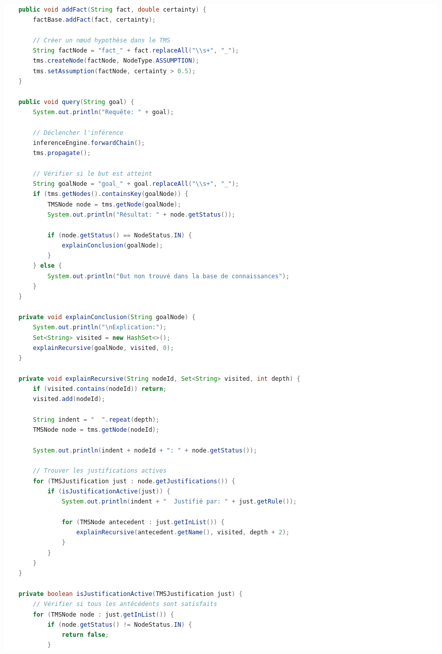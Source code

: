 ```java
    public void addFact(String fact, double certainty) {
        factBase.addFact(fact, certainty);
        
        // Créer un nœud hypothèse dans le TMS
        String factNode = "fact_" + fact.replaceAll("\\s+", "_");
        tms.createNode(factNode, NodeType.ASSUMPTION);
        tms.setAssumption(factNode, certainty > 0.5);
    }
    
    public void query(String goal) {
        System.out.println("Requête: " + goal);
        
        // Déclencher l'inférence
        inferenceEngine.forwardChain();
        tms.propagate();
        
        // Vérifier si le but est atteint
        String goalNode = "goal_" + goal.replaceAll("\\s+", "_");
        if (tms.getNodes().containsKey(goalNode)) {
            TMSNode node = tms.getNode(goalNode);
            System.out.println("Résultat: " + node.getStatus());
            
            if (node.getStatus() == NodeStatus.IN) {
                explainConclusion(goalNode);
            }
        } else {
            System.out.println("But non trouvé dans la base de connaissances");
        }
    }
    
    private void explainConclusion(String goalNode) {
        System.out.println("\nExplication:");
        Set<String> visited = new HashSet<>();
        explainRecursive(goalNode, visited, 0);
    }
    
    private void explainRecursive(String nodeId, Set<String> visited, int depth) {
        if (visited.contains(nodeId)) return;
        visited.add(nodeId);
        
        String indent = "  ".repeat(depth);
        TMSNode node = tms.getNode(nodeId);
        
        System.out.println(indent + nodeId + ": " + node.getStatus());
        
        // Trouver les justifications actives
        for (TMSJustification just : node.getJustifications()) {
            if (isJustificationActive(just)) {
                System.out.println(indent + "  Justifié par: " + just.getRule());
                
                for (TMSNode antecedent : just.getInList()) {
                    explainRecursive(antecedent.getName(), visited, depth + 2);
                }
            }
        }
    }
    
    private boolean isJustificationActive(TMSJustification just) {
        // Vérifier si tous les antécédents sont satisfaits
        for (TMSNode node : just.getInList()) {
            if (node.getStatus() != NodeStatus.IN) {
                return false;
            }
```